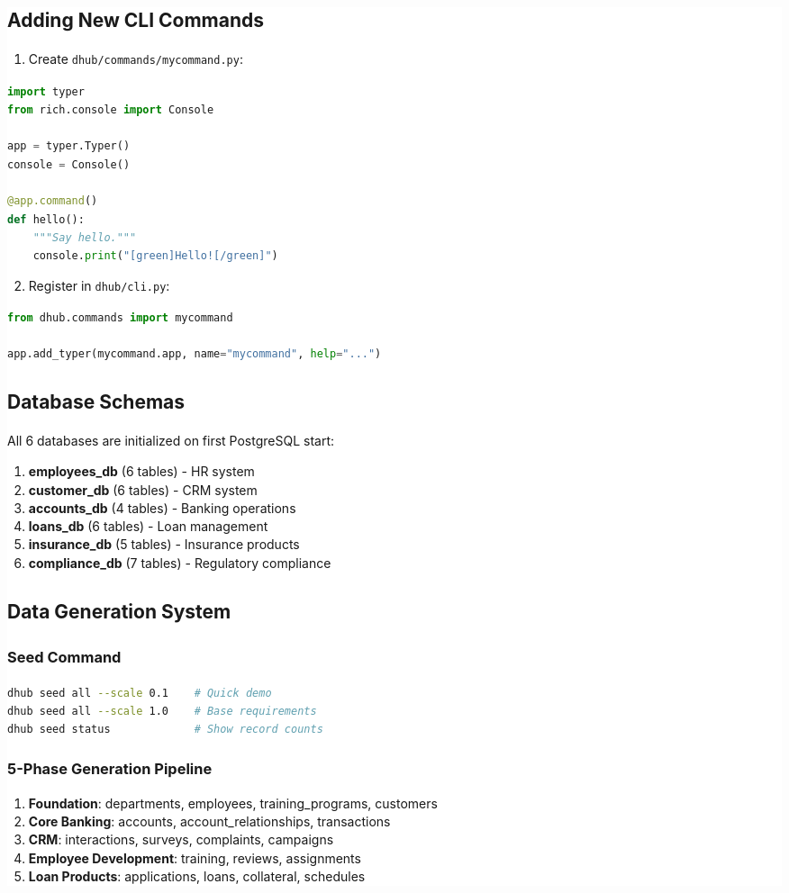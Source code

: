 ## Adding New CLI Commands

1. Create `dhub/commands/mycommand.py`:

```python
import typer
from rich.console import Console

app = typer.Typer()
console = Console()

@app.command()
def hello():
    """Say hello."""
    console.print("[green]Hello![/green]")
```

2. Register in `dhub/cli.py`:

```python
from dhub.commands import mycommand

app.add_typer(mycommand.app, name="mycommand", help="...")
```

## Database Schemas

All 6 databases are initialized on first PostgreSQL start:

1. **employees_db** (6 tables) - HR system
2. **customer_db** (6 tables) - CRM system
3. **accounts_db** (4 tables) - Banking operations
4. **loans_db** (6 tables) - Loan management
5. **insurance_db** (5 tables) - Insurance products
6. **compliance_db** (7 tables) - Regulatory compliance

## Data Generation System

### Seed Command

```bash
dhub seed all --scale 0.1    # Quick demo
dhub seed all --scale 1.0    # Base requirements
dhub seed status             # Show record counts
```

### 5-Phase Generation Pipeline

1. **Foundation**: departments, employees, training_programs, customers
2. **Core Banking**: accounts, account_relationships, transactions
3. **CRM**: interactions, surveys, complaints, campaigns
4. **Employee Development**: training, reviews, assignments
5. **Loan Products**: applications, loans, collateral, schedules
